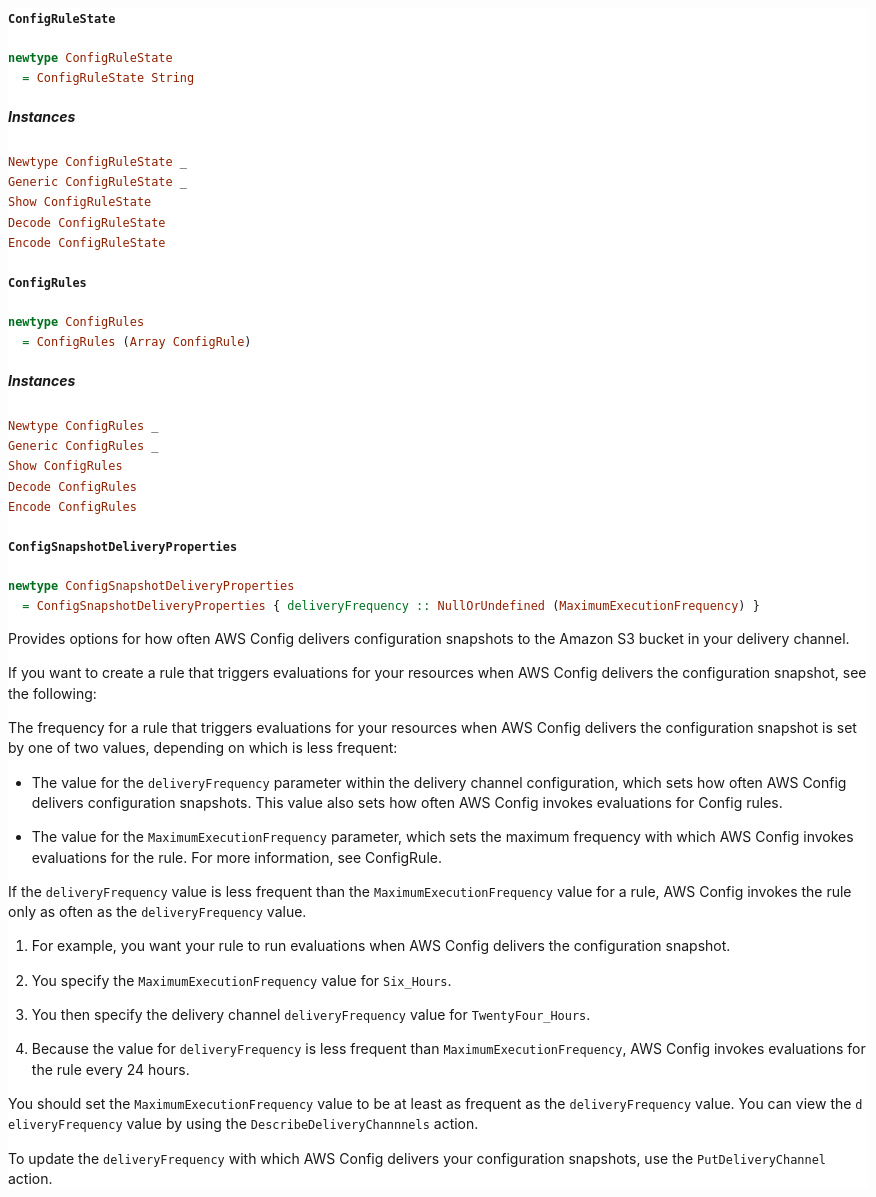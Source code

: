 #### `ConfigRuleState`

``` purescript
newtype ConfigRuleState
  = ConfigRuleState String
```

##### Instances
``` purescript
Newtype ConfigRuleState _
Generic ConfigRuleState _
Show ConfigRuleState
Decode ConfigRuleState
Encode ConfigRuleState
```

#### `ConfigRules`

``` purescript
newtype ConfigRules
  = ConfigRules (Array ConfigRule)
```

##### Instances
``` purescript
Newtype ConfigRules _
Generic ConfigRules _
Show ConfigRules
Decode ConfigRules
Encode ConfigRules
```

#### `ConfigSnapshotDeliveryProperties`

``` purescript
newtype ConfigSnapshotDeliveryProperties
  = ConfigSnapshotDeliveryProperties { deliveryFrequency :: NullOrUndefined (MaximumExecutionFrequency) }
```

<p>Provides options for how often AWS Config delivers configuration snapshots to the Amazon S3 bucket in your delivery channel.</p> <note> <p>If you want to create a rule that triggers evaluations for your resources when AWS Config delivers the configuration snapshot, see the following:</p> </note> <p>The frequency for a rule that triggers evaluations for your resources when AWS Config delivers the configuration snapshot is set by one of two values, depending on which is less frequent:</p> <ul> <li> <p>The value for the <code>deliveryFrequency</code> parameter within the delivery channel configuration, which sets how often AWS Config delivers configuration snapshots. This value also sets how often AWS Config invokes evaluations for Config rules.</p> </li> <li> <p>The value for the <code>MaximumExecutionFrequency</code> parameter, which sets the maximum frequency with which AWS Config invokes evaluations for the rule. For more information, see <a>ConfigRule</a>.</p> </li> </ul> <p>If the <code>deliveryFrequency</code> value is less frequent than the <code>MaximumExecutionFrequency</code> value for a rule, AWS Config invokes the rule only as often as the <code>deliveryFrequency</code> value.</p> <ol> <li> <p>For example, you want your rule to run evaluations when AWS Config delivers the configuration snapshot.</p> </li> <li> <p>You specify the <code>MaximumExecutionFrequency</code> value for <code>Six_Hours</code>. </p> </li> <li> <p>You then specify the delivery channel <code>deliveryFrequency</code> value for <code>TwentyFour_Hours</code>.</p> </li> <li> <p>Because the value for <code>deliveryFrequency</code> is less frequent than <code>MaximumExecutionFrequency</code>, AWS Config invokes evaluations for the rule every 24 hours. </p> </li> </ol> <p>You should set the <code>MaximumExecutionFrequency</code> value to be at least as frequent as the <code>deliveryFrequency</code> value. You can view the <code>deliveryFrequency</code> value by using the <code>DescribeDeliveryChannnels</code> action.</p> <p>To update the <code>deliveryFrequency</code> with which AWS Config delivers your configuration snapshots, use the <code>PutDeliveryChannel</code> action.</p>
